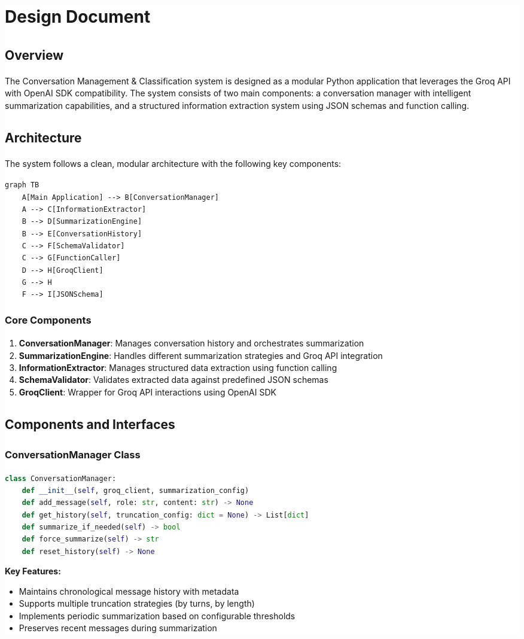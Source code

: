 # Design Document

## Overview

The Conversation Management & Classification system is designed as a modular Python application that leverages the Groq API with OpenAI SDK compatibility. The system consists of two main components: a conversation manager with intelligent summarization capabilities, and a structured information extraction system using JSON schemas and function calling.

## Architecture

The system follows a clean, modular architecture with the following key components:

```mermaid
graph TB
    A[Main Application] --> B[ConversationManager]
    A --> C[InformationExtractor]
    B --> D[SummarizationEngine]
    B --> E[ConversationHistory]
    C --> F[SchemaValidator]
    C --> G[FunctionCaller]
    D --> H[GroqClient]
    G --> H
    F --> I[JSONSchema]
```

### Core Components

1. **ConversationManager**: Manages conversation history and orchestrates summarization
2. **SummarizationEngine**: Handles different summarization strategies and Groq API integration
3. **InformationExtractor**: Manages structured data extraction using function calling
4. **SchemaValidator**: Validates extracted data against predefined JSON schemas
5. **GroqClient**: Wrapper for Groq API interactions using OpenAI SDK

## Components and Interfaces

### ConversationManager Class

```python
class ConversationManager:
    def __init__(self, groq_client, summarization_config)
    def add_message(self, role: str, content: str) -> None
    def get_history(self, truncation_config: dict = None) -> List[dict]
    def summarize_if_needed(self) -> bool
    def force_summarize(self) -> str
    def reset_history(self) -> None
```

**Key Features:**
- Maintains chronological message history with metadata
- Supports multiple truncation strategies (by turns, by length)
- Implements periodic summarization based on configurable thresholds
- Preserves recent messages during summarization
